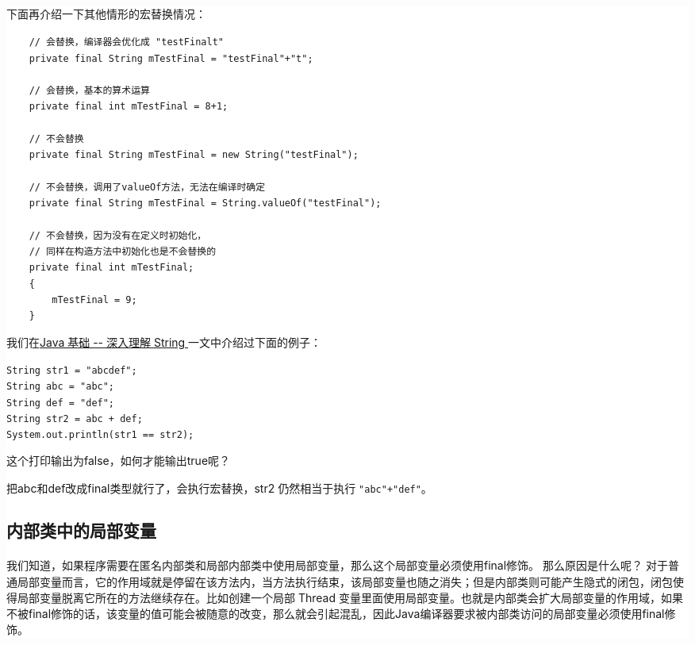 下面再介绍一下其他情形的宏替换情况：

```
    // 会替换，编译器会优化成 "testFinalt"
    private final String mTestFinal = "testFinal"+"t";

    // 会替换，基本的算术运算
    private final int mTestFinal = 8+1;

    // 不会替换
    private final String mTestFinal = new String("testFinal");

    // 不会替换，调用了valueOf方法，无法在编译时确定
    private final String mTestFinal = String.valueOf("testFinal");

    // 不会替换，因为没有在定义时初始化，
    // 同样在构造方法中初始化也是不会替换的
    private final int mTestFinal;
    {
        mTestFinal = 9;
    }
```

我们在[Java 基础 -- 深入理解 String ](http://www.heqiangfly.com/2014/01/20/java-basic-knowledge-about-string/)一文中介绍过下面的例子：

```
String str1 = "abcdef";
String abc = "abc";
String def = "def";
String str2 = abc + def;
System.out.println(str1 == str2);
```

这个打印输出为false，如何才能输出true呢？

把abc和def改成final类型就行了，会执行宏替换，str2 仍然相当于执行 `"abc"+"def"`。

## 内部类中的局部变量

我们知道，如果程序需要在匿名内部类和局部内部类中使用局部变量，那么这个局部变量必须使用final修饰。
那么原因是什么呢？
对于普通局部变量而言，它的作用域就是停留在该方法内，当方法执行结束，该局部变量也随之消失；但是内部类则可能产生隐式的闭包，闭包使得局部变量脱离它所在的方法继续存在。比如创建一个局部 Thread 变量里面使用局部变量。也就是内部类会扩大局部变量的作用域，如果不被final修饰的话，该变量的值可能会被随意的改变，那么就会引起混乱，因此Java编译器要求被内部类访问的局部变量必须使用final修饰。